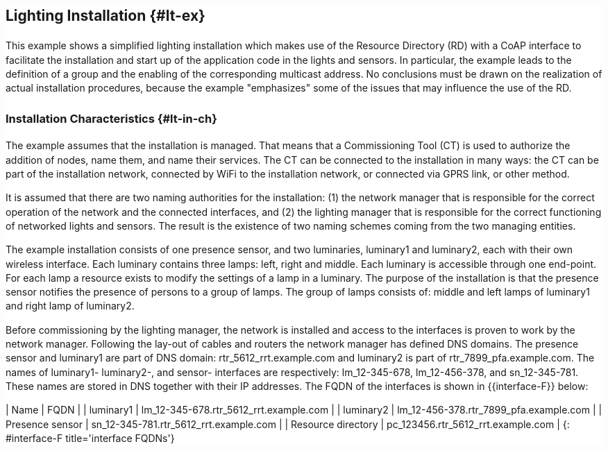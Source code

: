 ## Lighting Installation {#lt-ex}

This example shows a simplified lighting installation which makes use of
the Resource Directory (RD) with a CoAP interface to facilitate the installation and start up of
the application code in the lights and sensors. In particular, the example
leads to the definition of a group and the enabling of the corresponding
multicast address. No conclusions must be drawn on the realization of actual
installation procedures, because the example "emphasizes" some of the issues
that may influence the use of the RD.

### Installation Characteristics {#lt-in-ch}

The example assumes that the installation is managed. That means that a Commissioning
Tool (CT) is used to authorize the addition of nodes, name them, and name
their services. The CT can be connected to the installation in many ways:
the CT can be part of the installation network, connected by WiFi to the
installation network, or connected via GPRS link, or other method.

It is assumed that there are two naming authorities for the installation:
(1) the network manager that is responsible for the correct operation of
the network and the connected interfaces, and (2) the lighting manager that
is responsible for the correct functioning of networked lights and sensors.
The result is the existence of two naming schemes coming from the two managing
entities.

The example installation consists of one presence sensor, and two luminaries,
luminary1 and luminary2, each with their own wireless interface. Each luminary
contains three lamps: left, right and middle. Each luminary is accessible
through one end-point. For each lamp a resource exists to modify the settings
of a lamp in a luminary. The purpose of the installation is that the presence
sensor notifies the presence of persons to a group of lamps. The group of
lamps consists of: middle and left lamps of luminary1 and right lamp of luminary2.

Before commissioning by the lighting manager, the network is installed and
access to the interfaces is proven to work by the network manager. Following
the lay-out of cables and routers the network manager has defined DNS domains.
The presence sensor and luminary1 are part of DNS
domain: rtr_5612_rrt.example.com and luminary2 is part of rtr_7899_pfa.example.com.
The names of luminary1- luminary2-, and sensor- interfaces are respectively:
lm_12-345-678, lm_12-456-378, and sn_12-345-781. These names are stored in
DNS together with their IP addresses. The FQDN of the interfaces is shown
in {{interface-F}} below:

| Name | FQDN |
| luminary1 | lm_12-345-678.rtr_5612_rrt.example.com  |
| luminary2 | lm_12-456-378.rtr_7899_pfa.example.com |
| Presence sensor | sn_12-345-781.rtr_5612_rrt.example.com |
| Resource directory | pc_123456.rtr_5612_rrt.example.com |
{: #interface-F title='interface FQDNs'}
